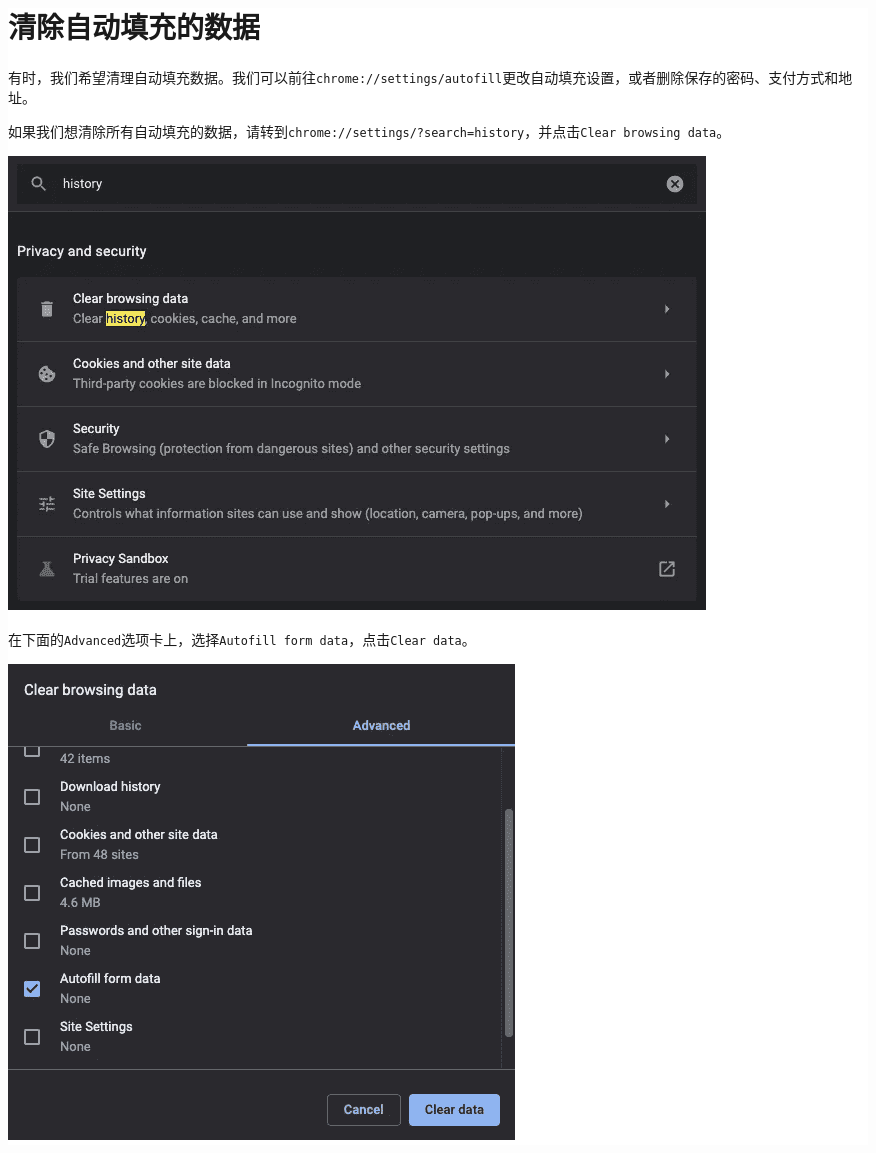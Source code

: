 # 清除自动填充的数据

有时，我们希望清理自动填充数据。我们可以前往`chrome://settings/autofill`更改自动填充设置，或者删除保存的密码、支付方式和地址。

如果我们想清除所有自动填充的数据，请转到`chrome://settings/?search=history`，并点击`Clear browsing data`。

![](img/334307247782148b68b875f47f71fe1a.png)

在下面的`Advanced`选项卡上，选择`Autofill form data`，点击`Clear data`。

![](img/ebf9c3d056f2e2517954c57ddafd8ab3.png)
